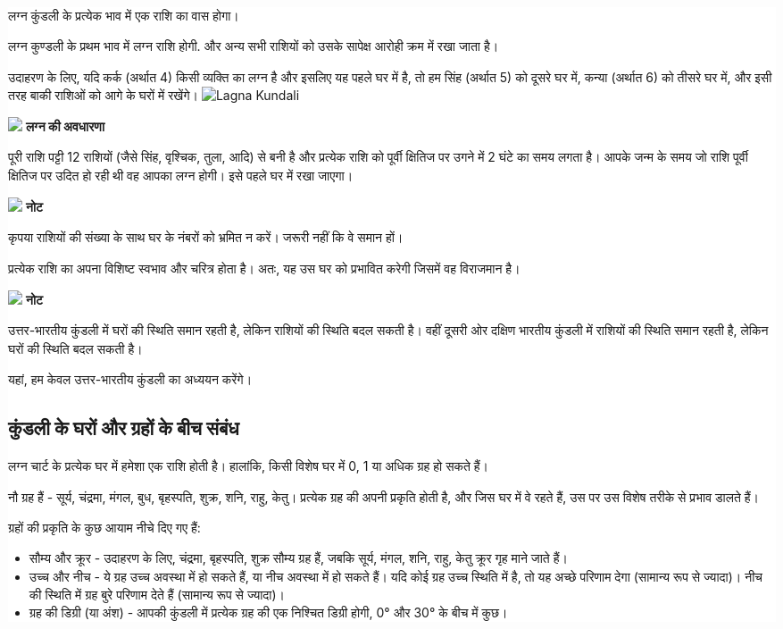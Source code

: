 लग्न कुंडली के प्रत्येक भाव में एक राशि का वास होगा।

लग्न कुण्डली के प्रथम भाव में लग्न राशि होगी. और अन्य सभी राशियों को उसके सापेक्ष आरोही क्रम में रखा जाता है।

उदाहरण के लिए, यदि कर्क (अर्थात 4) किसी व्यक्ति का लग्न है और इसलिए यह पहले घर में है, तो हम सिंह (अर्थात 5) को दूसरे घर में, कन्या (अर्थात 6) को तीसरे घर में, और इसी तरह बाकी राशिओं को आगे के घरों में रखेंगे।
<img src="../../../images/post/lagna-kundali-1.png" alt="Lagna Kundali" style="width:99%;height:99%;"> <br>

<div class="toc-mak">
  <img src="../../../images/pencil.png">
  <b>लग्न की अवधारणा</b><br>

पूरी राशि पट्टी 12 राशियों (जैसे सिंह, वृश्चिक, तुला, आदि) से बनी है और प्रत्येक राशि को पूर्वी क्षितिज पर उगने में 2 घंटे का समय लगता है। आपके जन्म के समय जो राशि पूर्वी क्षितिज पर उदित हो रही थी वह आपका लग्न होगी। इसे पहले घर में रखा जाएगा।
</div>

<div class="toc-mak">
  <img src="../../../images/pencil.png">
  <b>नोट</b><br>

कृपया राशियों की संख्या के साथ घर के नंबरों को भ्रमित न करें। जरूरी नहीं कि वे समान हों।
</div>

प्रत्येक राशि का अपना विशिष्ट स्वभाव और चरित्र होता है। अतः, यह उस घर को प्रभावित करेगी जिसमें वह विराजमान है।

<div class="toc-mak">
  <img src="../../../images/pencil.png">
  <b>नोट</b><br>

उत्तर-भारतीय कुंडली में घरों की स्थिति समान रहती है, लेकिन राशियों की स्थिति बदल सकती है। वहीं दूसरी ओर दक्षिण भारतीय कुंडली में राशियों की स्थिति समान रहती है, लेकिन घरों की स्थिति बदल सकती है। 

यहां, हम केवल उत्तर-भारतीय कुंडली का अध्ययन करेंगे।
</div>


## कुंडली के घरों और ग्रहों के बीच संबंध

लग्न चार्ट के प्रत्येक घर में हमेशा एक राशि होती है। हालांकि, किसी विशेष घर में 0, 1 या अधिक ग्रह हो सकते हैं।

नौ ग्रह हैं - सूर्य, चंद्रमा, मंगल, बुध, बृहस्पति, शुक्र, शनि, राहु, केतु। प्रत्येक ग्रह की अपनी प्रकृति होती है, और जिस घर में वे रहते हैं, उस पर उस विशेष तरीके से प्रभाव डालते हैं।

ग्रहों की प्रकृति के कुछ आयाम नीचे दिए गए हैं:
* सौम्य और क्रूर - उदाहरण के लिए, चंद्रमा, बृहस्पति, शुक्र सौम्य ग्रह हैं, जबकि सूर्य, मंगल, शनि, राहु, केतु क्रूर गृह माने जाते हैं।
* उच्च और नीच - ये ग्रह उच्च अवस्था में हो सकते हैं, या नीच अवस्था में हो सकते हैं। यदि कोई ग्रह उच्च स्थिति में है, तो यह अच्छे परिणाम देगा (सामान्य रूप से ज्यादा)। नीच की स्थिति में ग्रह बुरे परिणाम देते हैं (सामान्य रूप से ज्यादा)।
* ग्रह की डिग्री (या अंश) - आपकी कुंडली में प्रत्येक ग्रह की एक निश्चित डिग्री होगी, 0° और 30° के बीच में कुछ।
